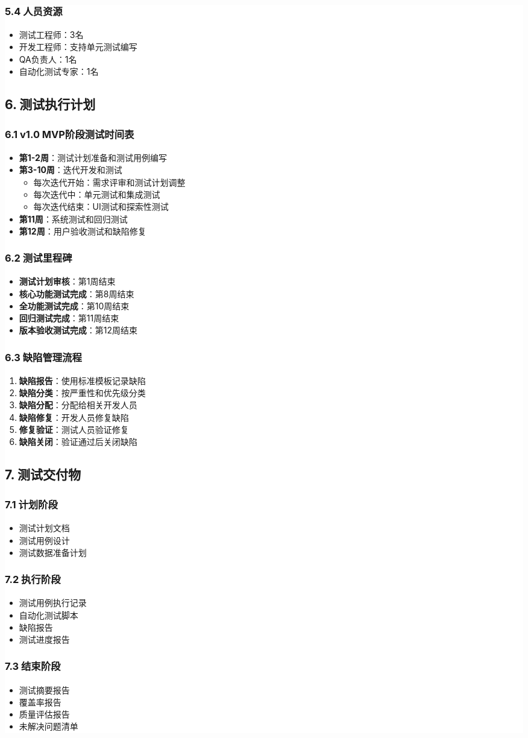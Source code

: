 ### 5.4 人员资源
- 测试工程师：3名
- 开发工程师：支持单元测试编写
- QA负责人：1名
- 自动化测试专家：1名

## 6. 测试执行计划

### 6.1 v1.0 MVP阶段测试时间表
- **第1-2周**：测试计划准备和测试用例编写
- **第3-10周**：迭代开发和测试
  - 每次迭代开始：需求评审和测试计划调整
  - 每次迭代中：单元测试和集成测试
  - 每次迭代结束：UI测试和探索性测试
- **第11周**：系统测试和回归测试
- **第12周**：用户验收测试和缺陷修复

### 6.2 测试里程碑
- **测试计划审核**：第1周结束
- **核心功能测试完成**：第8周结束
- **全功能测试完成**：第10周结束
- **回归测试完成**：第11周结束
- **版本验收测试完成**：第12周结束

### 6.3 缺陷管理流程
1. **缺陷报告**：使用标准模板记录缺陷
2. **缺陷分类**：按严重性和优先级分类
3. **缺陷分配**：分配给相关开发人员
4. **缺陷修复**：开发人员修复缺陷
5. **修复验证**：测试人员验证修复
6. **缺陷关闭**：验证通过后关闭缺陷

## 7. 测试交付物

### 7.1 计划阶段
- 测试计划文档
- 测试用例设计
- 测试数据准备计划

### 7.2 执行阶段
- 测试用例执行记录
- 自动化测试脚本
- 缺陷报告
- 测试进度报告

### 7.3 结束阶段
- 测试摘要报告
- 覆盖率报告
- 质量评估报告
- 未解决问题清单
